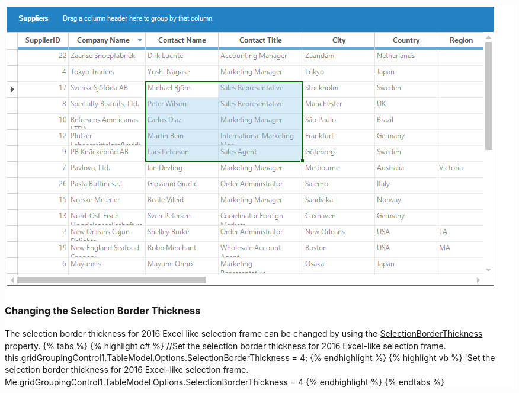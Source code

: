 ![DataGrid_img3](Selections_images/DataGrid_img3.png)

### Changing the Selection Border Thickness
The selection border thickness for 2016 Excel like selection frame can be changed by using the [SelectionBorderThickness](https://help.syncfusion.com/cr/windowsforms/Syncfusion.Windows.Forms.Grid.GridModelOptions.html#Syncfusion_Windows_Forms_Grid_GridModelOptions_SelectionBorderThickness) property.
{% tabs %}
{% highlight c# %}
//Set the selection border thickness for 2016 Excel-like selection frame.
this.gridGroupingControl1.TableModel.Options.SelectionBorderThickness = 4;
{% endhighlight %}
{% highlight vb %}
'Set the selection border thickness for 2016 Excel-like selection frame.
Me.gridGroupingControl1.TableModel.Options.SelectionBorderThickness = 4
{% endhighlight %}
{% endtabs %}